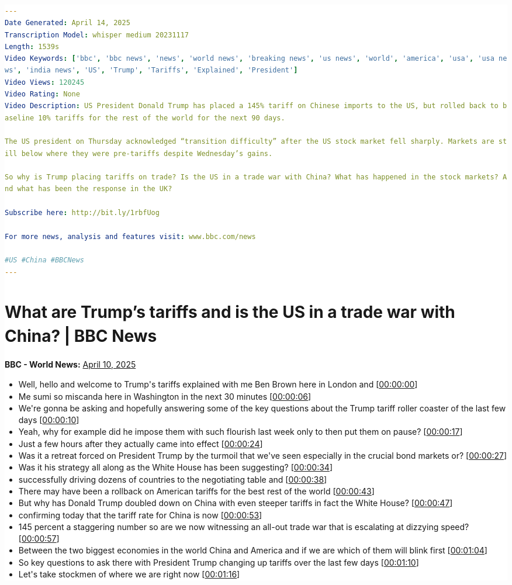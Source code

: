 ```yaml
---
Date Generated: April 14, 2025
Transcription Model: whisper medium 20231117
Length: 1539s
Video Keywords: ['bbc', 'bbc news', 'news', 'world news', 'breaking news', 'us news', 'world', 'america', 'usa', 'usa news', 'india news', 'US', 'Trump', 'Tariffs', 'Explained', 'President']
Video Views: 120245
Video Rating: None
Video Description: US President Donald Trump has placed a 145% tariff on Chinese imports to the US, but rolled back to baseline 10% tariffs for the rest of the world for the next 90 days.
 
The US president on Thursday acknowledged “transition difficulty” after the US stock market fell sharply. Markets are still below where they were pre-tariffs despite Wednesday’s gains.
 
So why is Trump placing tariffs on trade? Is the US in a trade war with China? What has happened in the stock markets? And what has been the response in the UK?
 
Subscribe here: http://bit.ly/1rbfUog
 
For more news, analysis and features visit: www.bbc.com/news
 
#US #China #BBCNews
---
```


# What are Trump’s tariffs and is the US in a trade war with China? | BBC News
**BBC - World News:** [April 10, 2025](https://www.youtube.com/watch?v=DMmkbB8lKuE)
*  Well, hello and welcome to Trump's tariffs explained with me Ben Brown here in London and [[00:00:00](https://www.youtube.com/watch?v=DMmkbB8lKuE&t=0.0s)]
*  Me sumi so miscanda here in Washington in the next 30 minutes [[00:00:06](https://www.youtube.com/watch?v=DMmkbB8lKuE&t=6.84s)]
*  We're gonna be asking and hopefully answering some of the key questions about the Trump tariff roller coaster of the last few days [[00:00:10](https://www.youtube.com/watch?v=DMmkbB8lKuE&t=10.32s)]
*  Yeah, why for example did he impose them with such flourish last week only to then put them on pause? [[00:00:17](https://www.youtube.com/watch?v=DMmkbB8lKuE&t=17.52s)]
*  Just a few hours after they actually came into effect [[00:00:24](https://www.youtube.com/watch?v=DMmkbB8lKuE&t=24.5s)]
*  Was it a retreat forced on President Trump by the turmoil that we've seen especially in the crucial bond markets or? [[00:00:27](https://www.youtube.com/watch?v=DMmkbB8lKuE&t=27.06s)]
*  Was it his strategy all along as the White House has been suggesting? [[00:00:34](https://www.youtube.com/watch?v=DMmkbB8lKuE&t=34.46s)]
*  successfully driving dozens of countries to the negotiating table and [[00:00:38](https://www.youtube.com/watch?v=DMmkbB8lKuE&t=38.86s)]
*  There may have been a rollback on American tariffs for the best rest of the world [[00:00:43](https://www.youtube.com/watch?v=DMmkbB8lKuE&t=43.78s)]
*  But why has Donald Trump doubled down on China with even steeper tariffs in fact the White House? [[00:00:47](https://www.youtube.com/watch?v=DMmkbB8lKuE&t=47.86s)]
*  confirming today that the tariff rate for China is now [[00:00:53](https://www.youtube.com/watch?v=DMmkbB8lKuE&t=53.1s)]
*  145 percent a staggering number so are we now witnessing an all-out trade war that is escalating at dizzying speed? [[00:00:57](https://www.youtube.com/watch?v=DMmkbB8lKuE&t=57.02s)]
*  Between the two biggest economies in the world China and America and if we are which of them will blink first [[00:01:04](https://www.youtube.com/watch?v=DMmkbB8lKuE&t=64.34s)]
*  So key questions to ask there with President Trump changing up tariffs over the last few days [[00:01:10](https://www.youtube.com/watch?v=DMmkbB8lKuE&t=70.74000000000001s)]
*  Let's take stockmen of where we are right now [[00:01:16](https://www.youtube.com/watch?v=DMmkbB8lKuE&t=76.46000000000001s)]